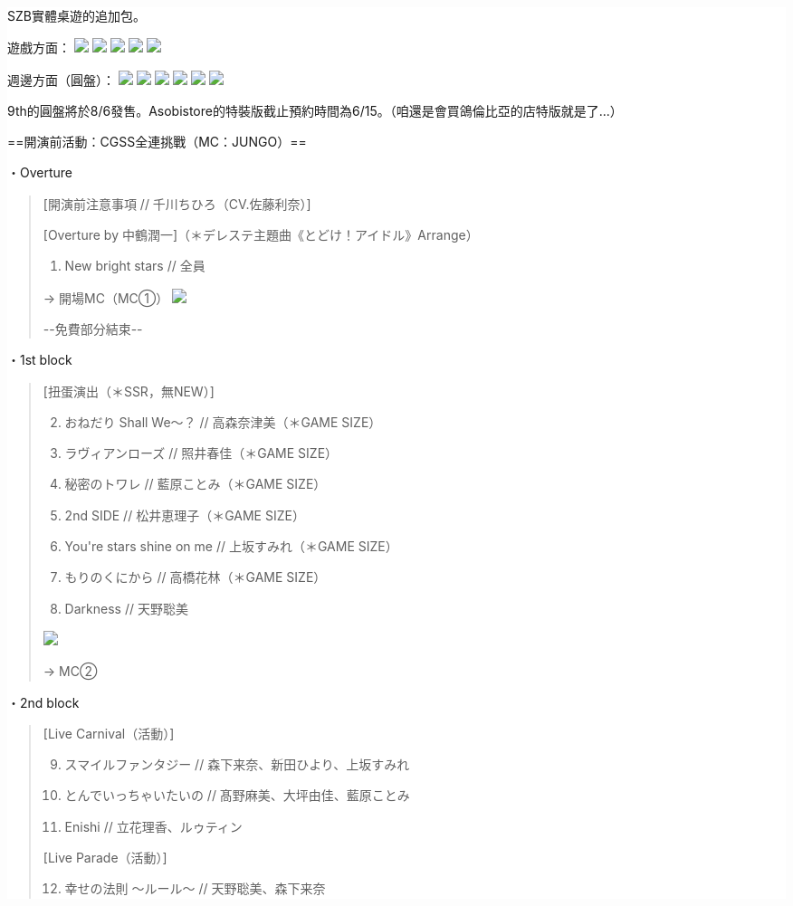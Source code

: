 SZB實體桌遊的追加包。

遊戲方面：
<img src="https://tc1.wfhtony.space/images/2025/04/26/55f1c7a43df3e1b848ce515598ef4e9a.png" referrerpolicy="no-referrer">
<img src="https://tc1.wfhtony.space/images/2025/04/26/740448350d9130f2a64cb0f7d36456f1.png" referrerpolicy="no-referrer">
<img src="https://tc2.wfhtony.space/images/2025/04/26/5c527b32c35eb34cb13540771505427e.jpg" referrerpolicy="no-referrer">
<img src="https://tc2.wfhtony.space/images/2025/04/26/b9fa678d51cd2465a0d020f379d60079.png" referrerpolicy="no-referrer">
<img src="https://tc2.wfhtony.space/images/2025/04/26/f259c9d5db2a0d23a02e0a50b6a14f14.png" referrerpolicy="no-referrer">

週邊方面（圓盤）：
<img src="https://tc2.wfhtony.space/images/2025/04/26/4eae680bc9ba93001579c04571f3c6fe.png" referrerpolicy="no-referrer">
<img src="https://tc2.wfhtony.space/images/2025/04/26/bb2d0498c620f4b3dad1a023a2769f10.png" referrerpolicy="no-referrer">
<img src="https://tc2.wfhtony.space/images/2025/04/26/e01a5199725a418d1bff6a66dabe1483.png" referrerpolicy="no-referrer">
<img src="https://tc2.wfhtony.space/images/2025/04/26/be6b34fc16769ef05912ad416a94b2d8.png" referrerpolicy="no-referrer">
<img src="https://tc2.wfhtony.space/images/2025/04/26/e0f41861a738d78f55b13447e1c48011.png" referrerpolicy="no-referrer">
<img src="https://tc2.wfhtony.space/images/2025/04/26/aa4cbb1b30b421d1bb01f8a89f908115.png" referrerpolicy="no-referrer">

9th的圓盤將於8/6發售。Asobistore的特裝版截止預約時間為6/15。（咱還是會買鴿倫比亞的店特版就是了...）

==開演前活動：CGSS全連挑戰（MC：JUNGO）==

・Overture<blockquote>[開演前注意事項 // 千川ちひろ（CV.佐藤利奈）]

[Overture by 中鶴潤一]（＊デレステ主題曲《とどけ！アイドル》Arrange）

01. New bright stars // 全員

→ 開場MC（MC①）
<img src="https://tc2.wfhtony.space/images/2025/04/26/31eda1211e5fa8b5fbe0fb5132f1ccf9.png" referrerpolicy="no-referrer">

--免費部分結束--</blockquote>
・1st block<blockquote>[扭蛋演出（＊SSR，無NEW）]

02. おねだり Shall We～？ // 高森奈津美（＊GAME SIZE）

03. ラヴィアンローズ // 照井春佳（＊GAME SIZE）

04. 秘密のトワレ // 藍原ことみ（＊GAME SIZE）

05. 2nd SIDE // 松井恵理子（＊GAME SIZE）

06. You're stars shine on me // 上坂すみれ（＊GAME SIZE）

07. もりのくにから // 高橋花林（＊GAME SIZE）

08. Darkness // 天野聡美
<img src="https://tc2.wfhtony.space/images/2025/04/26/1f927ccaf0ad51eabb39a23340fe5872.png" referrerpolicy="no-referrer">

→ MC②</blockquote>
・2nd block<blockquote>[Live Carnival（活動）]

09. スマイルファンタジー // 森下来奈、新田ひより、上坂すみれ

10. とんでいっちゃいたいの // 髙野麻美、大坪由佳、藍原ことみ

11. Enishi // 立花理香、ルゥティン

[Live Parade（活動）]

12. 幸せの法則 ～ルール～ // 天野聡美、森下来奈

